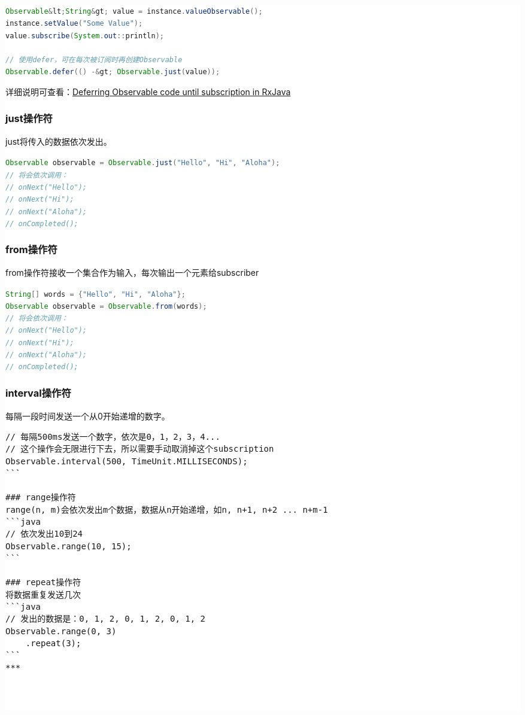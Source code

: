 ```java
Observable&lt;String&gt; value = instance.valueObservable();  
instance.setValue("Some Value");  
value.subscribe(System.out::println);  

// 使用defer，可在每次被订阅时再创建Observable
Observable.defer(() -&gt; Observable.just(value));
```
详细说明可查看：[Deferring Observable code until subscription in RxJava](http://blog.danlew.net/2015/07/23/deferring-observable-code-until-subscription-in-rxjava/)


### just操作符
just将传入的数据依次发出。  
```java
Observable observable = Observable.just("Hello", "Hi", "Aloha");
// 将会依次调用：
// onNext("Hello");
// onNext("Hi");
// onNext("Aloha");
// onCompleted();
```

### from操作符
from操作符接收一个集合作为输入，每次输出一个元素给subscriber
```java
String[] words = {"Hello", "Hi", "Aloha"};
Observable observable = Observable.from(words);
// 将会依次调用：
// onNext("Hello");
// onNext("Hi");
// onNext("Aloha");
// onCompleted();
```

### interval操作符
每隔一段时间发送一个从0开始递增的数字。  
<pre class='mcode'>
// 每隔500ms发送一个数字，依次是0，1，2，3，4...
// 这个操作会无限进行下去，所以需要手动取消掉这个subscription
Observable.interval(500, TimeUnit.MILLISECONDS);
```

### range操作符
range(n, m)会依次发出m个数据，数据从n开始递增，如n, n+1, n+2 ... n+m-1
```java
// 依次发出10到24
Observable.range(10, 15);
```

### repeat操作符
将数据重复发送几次
```java
// 发出的数据是：0, 1, 2, 0, 1, 2, 0, 1, 2
Observable.range(0, 3)
    .repeat(3);
```
***
